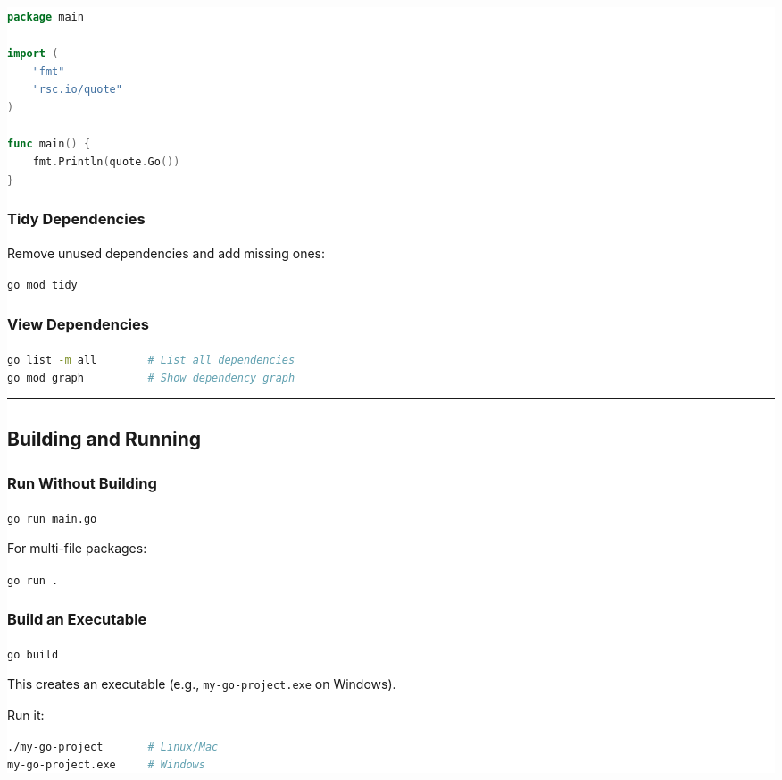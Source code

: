 ```go
package main

import (
    "fmt"
    "rsc.io/quote"
)

func main() {
    fmt.Println(quote.Go())
}
```

### Tidy Dependencies

Remove unused dependencies and add missing ones:

```bash
go mod tidy
```

### View Dependencies

```bash
go list -m all        # List all dependencies
go mod graph          # Show dependency graph
```

---

## Building and Running

### Run Without Building

```bash
go run main.go
```

For multi-file packages:

```bash
go run .
```

### Build an Executable

```bash
go build
```

This creates an executable (e.g., `my-go-project.exe` on Windows).

Run it:

```bash
./my-go-project       # Linux/Mac
my-go-project.exe     # Windows
```
